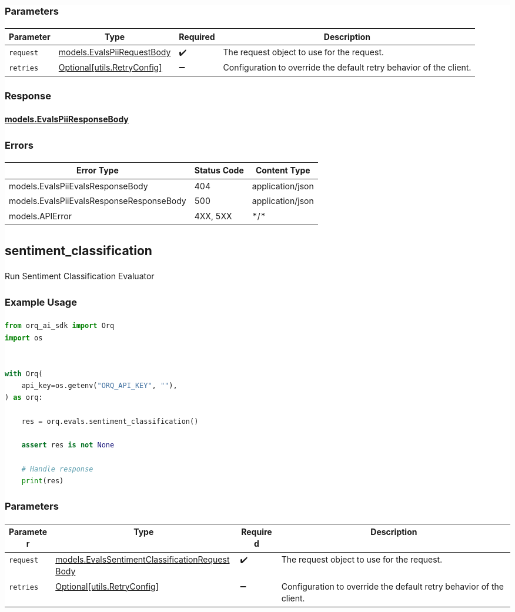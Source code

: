 ### Parameters

| Parameter                                                           | Type                                                                | Required                                                            | Description                                                         |
| ------------------------------------------------------------------- | ------------------------------------------------------------------- | ------------------------------------------------------------------- | ------------------------------------------------------------------- |
| `request`                                                           | [models.EvalsPiiRequestBody](../../models/evalspiirequestbody.md)   | :heavy_check_mark:                                                  | The request object to use for the request.                          |
| `retries`                                                           | [Optional[utils.RetryConfig]](../../models/utils/retryconfig.md)    | :heavy_minus_sign:                                                  | Configuration to override the default retry behavior of the client. |

### Response

**[models.EvalsPiiResponseBody](../../models/evalspiiresponsebody.md)**

### Errors

| Error Type                               | Status Code                              | Content Type                             |
| ---------------------------------------- | ---------------------------------------- | ---------------------------------------- |
| models.EvalsPiiEvalsResponseBody         | 404                                      | application/json                         |
| models.EvalsPiiEvalsResponseResponseBody | 500                                      | application/json                         |
| models.APIError                          | 4XX, 5XX                                 | \*/\*                                    |

## sentiment_classification

Run Sentiment Classification Evaluator

### Example Usage


```python
from orq_ai_sdk import Orq
import os


with Orq(
    api_key=os.getenv("ORQ_API_KEY", ""),
) as orq:

    res = orq.evals.sentiment_classification()

    assert res is not None

    # Handle response
    print(res)

```

### Parameters

| Parameter                                                                                                 | Type                                                                                                      | Required                                                                                                  | Description                                                                                               |
| --------------------------------------------------------------------------------------------------------- | --------------------------------------------------------------------------------------------------------- | --------------------------------------------------------------------------------------------------------- | --------------------------------------------------------------------------------------------------------- |
| `request`                                                                                                 | [models.EvalsSentimentClassificationRequestBody](../../models/evalssentimentclassificationrequestbody.md) | :heavy_check_mark:                                                                                        | The request object to use for the request.                                                                |
| `retries`                                                                                                 | [Optional[utils.RetryConfig]](../../models/utils/retryconfig.md)                                          | :heavy_minus_sign:                                                                                        | Configuration to override the default retry behavior of the client.                                       |
